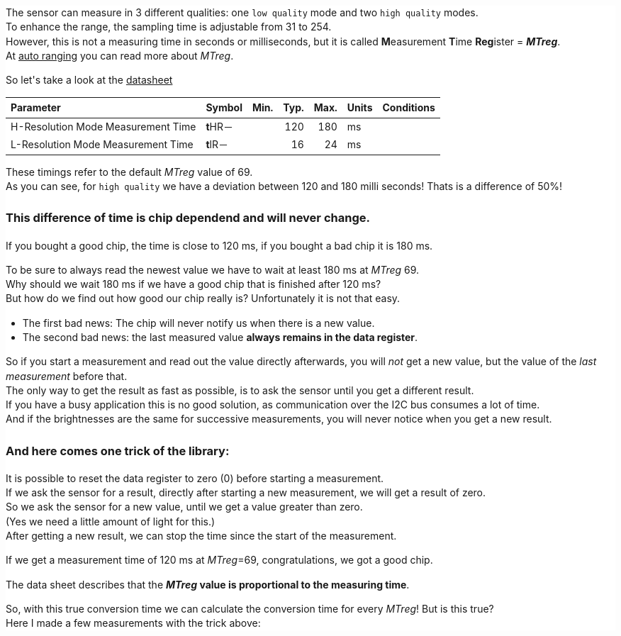 The sensor can measure in 3 different qualities: one ```low quality``` mode and two ```high quality``` modes.  
To enhance the range, the sampling time is adjustable from 31 to 254.  
However, this is not a measuring time in seconds or milliseconds, but it is called **M**easurement **T**ime **Reg**ister = ***MTreg***.  
At [auto ranging](#autoranging-function) you can read more about *MTreg*.

So let's take a look at the [datasheet](https://www.mouser.com/datasheet/2/348/bh1750fvi-e-186247.pdf "BH1750") 

| Parameter | Symbol | Min. | Typ. | Max. | Units | Conditions |
|:----------|:-------|-----:|-----:|-----:|-------|------------|
| H-Resolution Mode Measurement Time | **t**HR－ | | 120 | 180 | ms | |
| L-Resolution Mode Measurement Time | **t**lR－ | | 16 | 24 | ms | |  
 
These timings refer to the default *MTreg* value of 69.  
As you can see, for ```high quality``` we have a deviation between 120 and 180 milli seconds! Thats is a difference of 50%!  

### This difference of time is chip dependend and will never change.

If you bought a good chip, the time is close to 120 ms, if you bought a bad chip it is 180 ms.  

To be sure to always read the newest value we have to wait at least 180 ms at *MTreg* 69.   
Why should we wait 180 ms if we have a good chip that is finished after 120 ms?  
But how do we find out how good our chip really is? Unfortunately it is not that easy.  

* The first bad news: The chip will never notify us when there is a new value.  
* The second bad news: the last measured value **always remains in the data register**.  

So if you start a measurement and read out the value directly afterwards, you will *not* get a new value, but the value of the *last measurement* before that.  
The only way to get the result as fast as possible, is to ask the sensor until you get a different result.  
If you have a busy application this is no good solution, as communication over the I2C bus consumes a lot of time.  
And if the brightnesses are the same for successive measurements, you will never notice when you get a new result.  

### And here comes one trick of the library: ###  
It is possible to reset the data register to zero (0) before starting a measurement.  
If we ask the sensor for a result, directly after starting a new measurement, we will get a result of zero.  
So we ask the sensor for a new value, until we get a value greater than zero.  
(Yes we need a little amount of light for this.)  
After getting a new result, we can stop the time since the start of the measurement.  

If we get a measurement time of 120 ms at *MTreg*=69, congratulations, we got a good chip.  

The data sheet describes that the ***MTreg* value is proportional to the measuring time**.  

So, with this true conversion time we can calculate the conversion time for every *MTreg*! But is this true?  
Here I made a few measurements with the trick above:  

